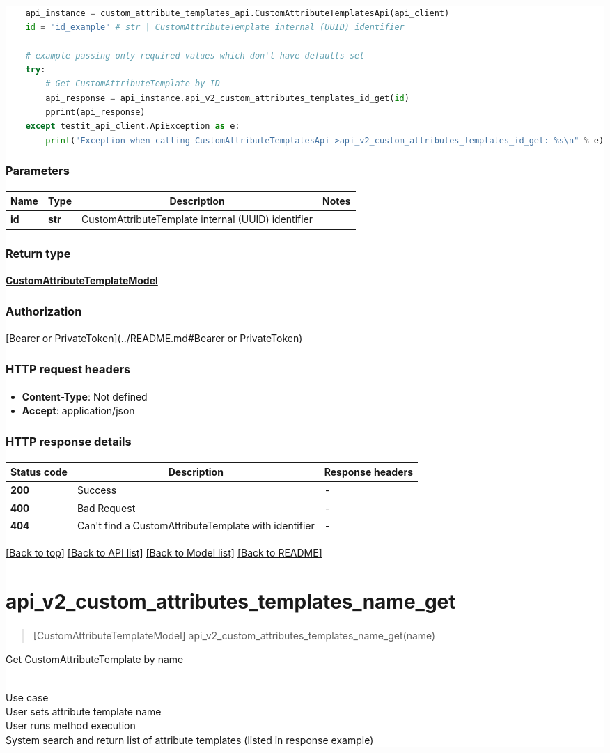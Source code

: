 ```python
    api_instance = custom_attribute_templates_api.CustomAttributeTemplatesApi(api_client)
    id = "id_example" # str | CustomAttributeTemplate internal (UUID) identifier

    # example passing only required values which don't have defaults set
    try:
        # Get CustomAttributeTemplate by ID
        api_response = api_instance.api_v2_custom_attributes_templates_id_get(id)
        pprint(api_response)
    except testit_api_client.ApiException as e:
        print("Exception when calling CustomAttributeTemplatesApi->api_v2_custom_attributes_templates_id_get: %s\n" % e)
```


### Parameters

Name | Type | Description  | Notes
------------- | ------------- | ------------- | -------------
 **id** | **str**| CustomAttributeTemplate internal (UUID) identifier |

### Return type

[**CustomAttributeTemplateModel**](CustomAttributeTemplateModel.md)

### Authorization

[Bearer or PrivateToken](../README.md#Bearer or PrivateToken)

### HTTP request headers

 - **Content-Type**: Not defined
 - **Accept**: application/json


### HTTP response details

| Status code | Description | Response headers |
|-------------|-------------|------------------|
**200** | Success |  -  |
**400** | Bad Request |  -  |
**404** | Can&#39;t find a CustomAttributeTemplate with identifier |  -  |

[[Back to top]](#) [[Back to API list]](../README.md#documentation-for-api-endpoints) [[Back to Model list]](../README.md#documentation-for-models) [[Back to README]](../README.md)

# **api_v2_custom_attributes_templates_name_get**
> [CustomAttributeTemplateModel] api_v2_custom_attributes_templates_name_get(name)

Get CustomAttributeTemplate by name

<br>Use case  <br>User sets attribute template name  <br>User runs method execution  <br>System search and return list of attribute templates (listed in response example)
